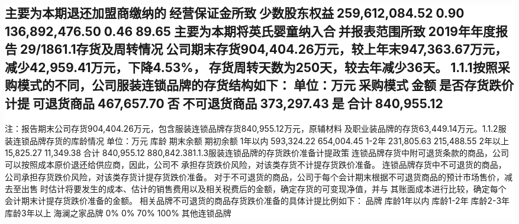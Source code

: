 主要为本期退还加盟商缴纳的
经营保证金所致
少数股东权益
259,612,084.52
0.90
136,892,476.50
0.46
89.65
主要为本期将英氏婴童纳入合
并报表范围所致
2019年年度报告
29/1861.1存货及周转情况
公司期末存货904,404.26万元，较上年末947,363.67万元，减少42,959.41万元，下降4.53%，
存货周转天数为250天，较去年减少36天。
1.1.1按照采购模式的不同，公司服装连锁品牌的存货结构如下：
单位：万元
采购模式
金额
是否存货跌价计提
可退货商品
467,657.70
否
不可退货商品
373,297.43
是
合计
840,955.12
-
注：报告期末公司存货904,404.26万元，包含服装连锁品牌存货840,955.12万元，原辅材料
及职业装品牌的存货63,449.14万元。1.1.2服装连锁品牌存货的库龄情况
单位：万元
库龄
期末余额
期初余额
1年以内
593,324.22
654,004.45
1-2年
231,805.63
215,488.55
2年以上
15,825.27
11,349.38
合计
840,955.12
880,842.381.1.3服装连锁品牌的存货跌价准备计提政策
连锁品牌存货中附可退货条款的商品，公司可以按照成本原价退还给供应商，因此，公司不
承担存货跌价风险，对该类存货不计提存货跌价准备。
连锁品牌存货中不可退货的商品，公司承担存货跌价风险，对该类存货计提存货跌价准备。
对于不可退货的商品，公司于每个会计期末根据不可退货商品的预计市场售价，减去至出售
时估计将要发生的成本、估计的销售费用以及相关税费后的金额，确定存货的可变现净值，并与
其账面成本进行比较，确定每个会计期末计提存货跌价准备的金额。
相关品牌不可退货的商品存货跌价准备的具体计提比例如下：
品牌
库龄1年以内
库龄1-2年
库龄2-3年
库龄3年以上
海澜之家品牌
0%
0%
70%
100%
其他连锁品牌